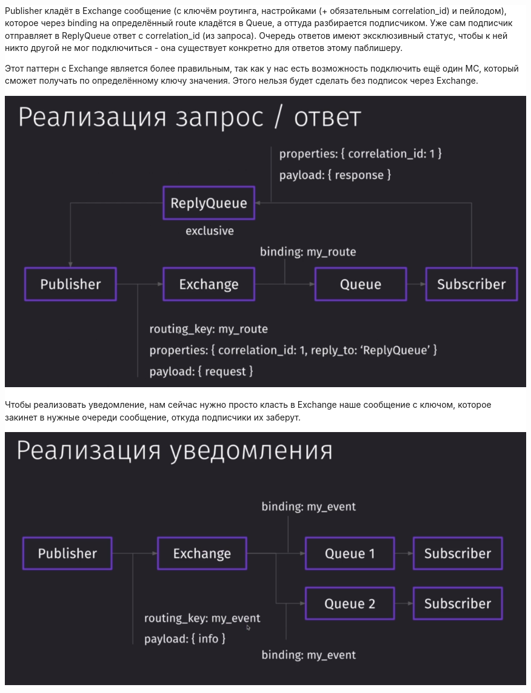Publisher кладёт в Exchange сообщение (с ключём роутинга, настройками (+ обязательным correlation_id) и пейлодом), которое через binding на определённый route кладётся в Queue, а оттуда разбирается подписчиком. Уже сам подписчик отправляет в ReplyQueue ответ с correlation_id (из запроса). Очередь ответов имеют эксклюзивный статус, чтобы к ней никто другой не мог подключиться - она существует конкретно для ответов этому паблишеру. 

Этот паттерн с Exchange является более правильным, так как у нас есть возможность подключить ещё один МС, который сможет получать по определённому ключу значения. Этого нельзя будет сделать без подписок через Exchange. 

![](_png/Pasted%20image%2020250125111227.png)

Чтобы реализовать уведомление, нам сейчас нужно просто класть в Exchange наше сообщение с ключом, которое закинет в нужные очереди сообщение, откуда подписчики их заберут.

![](_png/Pasted%20image%2020250125112351.png)
